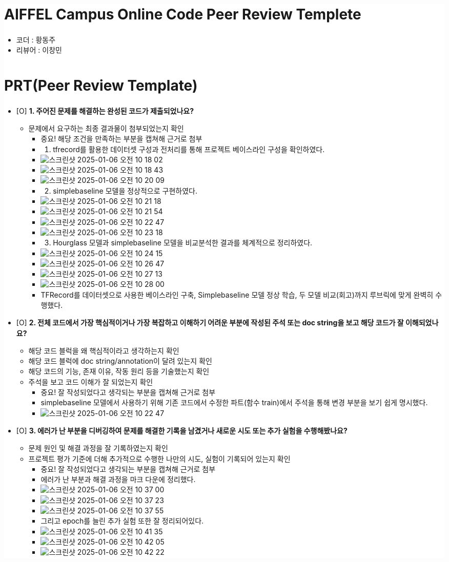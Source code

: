 # AIFFEL Campus Online Code Peer Review Templete
- 코더 : 황동주
- 리뷰어 : 이창민


# PRT(Peer Review Template)
- [O]  **1. 주어진 문제를 해결하는 완성된 코드가 제출되었나요?**
    - 문제에서 요구하는 최종 결과물이 첨부되었는지 확인
        - 중요! 해당 조건을 만족하는 부분을 캡쳐해 근거로 첨부
        - 1. tfrecord를 활용한 데이터셋 구성과 전처리를 통해 프로젝트 베이스라인 구성을 확인하였다.
        - <img width="704" alt="스크린샷 2025-01-06 오전 10 18 02" src="https://github.com/user-attachments/assets/5de29968-9926-41a9-879b-7b44c266de04" />
        - <img width="782" alt="스크린샷 2025-01-06 오전 10 18 43" src="https://github.com/user-attachments/assets/ea346dcb-2cbe-4562-acd1-c14f6ea66355" />
        - <img width="768" alt="스크린샷 2025-01-06 오전 10 20 09" src="https://github.com/user-attachments/assets/385963d3-f415-44a9-bd2f-90a4db31ac6c" />
        - 2. simplebaseline 모델을 정상적으로 구현하였다.
        - <img width="786" alt="스크린샷 2025-01-06 오전 10 21 18" src="https://github.com/user-attachments/assets/723089b9-2660-43f6-ab49-f5d924dd5700" />
        - <img width="655" alt="스크린샷 2025-01-06 오전 10 21 54" src="https://github.com/user-attachments/assets/19fd749c-6e9e-4500-bafe-aecc777f6003" />
        - <img width="689" alt="스크린샷 2025-01-06 오전 10 22 47" src="https://github.com/user-attachments/assets/833eec47-5025-4d2c-8e2d-c93b1d3b22a1" />
        - <img width="871" alt="스크린샷 2025-01-06 오전 10 23 18" src="https://github.com/user-attachments/assets/bcb44c34-74a4-43fb-a623-0338f2bcbcfd" />
        - 3. Hourglass 모델과 simplebaseline 모델을 비교분석한 결과를 체계적으로 정리하였다.
        - <img width="692" alt="스크린샷 2025-01-06 오전 10 24 15" src="https://github.com/user-attachments/assets/ee3f0432-2772-4ca0-99f0-7476e2c900ef" />
        - <img width="853" alt="스크린샷 2025-01-06 오전 10 26 47" src="https://github.com/user-attachments/assets/858c5389-4857-48cf-bc01-26df93093885" />
        - <img width="824" alt="스크린샷 2025-01-06 오전 10 27 13" src="https://github.com/user-attachments/assets/451562d7-15d4-4983-adbb-f1f7c7ea9a75" />
        - <img width="764" alt="스크린샷 2025-01-06 오전 10 28 00" src="https://github.com/user-attachments/assets/24ad2fa5-3916-4559-acce-c8f5c408cfd3" />
        - TFRecord를 데이터셋으로 사용한 베이스라인 구축, Simplebaseline 모델 정상 학습, 두 모델 비교(회고)까지 루브릭에 맞게 완벽히 수행했다.


    
- [O]  **2. 전체 코드에서 가장 핵심적이거나 가장 복잡하고 이해하기 어려운 부분에 작성된 
주석 또는 doc string을 보고 해당 코드가 잘 이해되었나요?**
    - 해당 코드 블럭을 왜 핵심적이라고 생각하는지 확인
    - 해당 코드 블럭에 doc string/annotation이 달려 있는지 확인
    - 해당 코드의 기능, 존재 이유, 작동 원리 등을 기술했는지 확인
    - 주석을 보고 코드 이해가 잘 되었는지 확인
        - 중요! 잘 작성되었다고 생각되는 부분을 캡쳐해 근거로 첨부
        - simplebaseline 모델에서 사용하기 위해 기존 코드에서 수정한 파트(함수 train)에서 주석을 통해 변경 부분을 보기 쉽게 명시했다.
        - <img width="689" alt="스크린샷 2025-01-06 오전 10 22 47" src="https://github.com/user-attachments/assets/a7e8a988-88d8-40f6-b282-459195b703ed" />


        
- [O]  **3. 에러가 난 부분을 디버깅하여 문제를 해결한 기록을 남겼거나
새로운 시도 또는 추가 실험을 수행해봤나요?**
    - 문제 원인 및 해결 과정을 잘 기록하였는지 확인
    - 프로젝트 평가 기준에 더해 추가적으로 수행한 나만의 시도, 
    실험이 기록되어 있는지 확인
        - 중요! 잘 작성되었다고 생각되는 부분을 캡쳐해 근거로 첨부
        - 에러가 난 부분과 해결 과정을 마크 다운에 정리했다.
        - <img width="842" alt="스크린샷 2025-01-06 오전 10 37 00" src="https://github.com/user-attachments/assets/1848a5d5-e8ec-4369-b430-19c0e9296995" />
        - <img width="815" alt="스크린샷 2025-01-06 오전 10 37 23" src="https://github.com/user-attachments/assets/07d9b60d-66d7-458a-82c3-a334d82edb16" />
        - <img width="850" alt="스크린샷 2025-01-06 오전 10 37 55" src="https://github.com/user-attachments/assets/f9a40740-dfd8-4ec6-a9ae-18b938655d78" />
        - 그리고 epoch를 늘린 추가 실험 또한 잘 정리되어있다.
        - <img width="854" alt="스크린샷 2025-01-06 오전 10 41 35" src="https://github.com/user-attachments/assets/db8512cd-8694-44d2-a298-63dbc77c380e" />
        - <img width="699" alt="스크린샷 2025-01-06 오전 10 42 05" src="https://github.com/user-attachments/assets/c879366f-6762-49b0-b96b-2942f41f53da" />
        - <img width="816" alt="스크린샷 2025-01-06 오전 10 42 22" src="https://github.com/user-attachments/assets/8be33d45-5789-435b-b204-49bdeca9e5ad" />